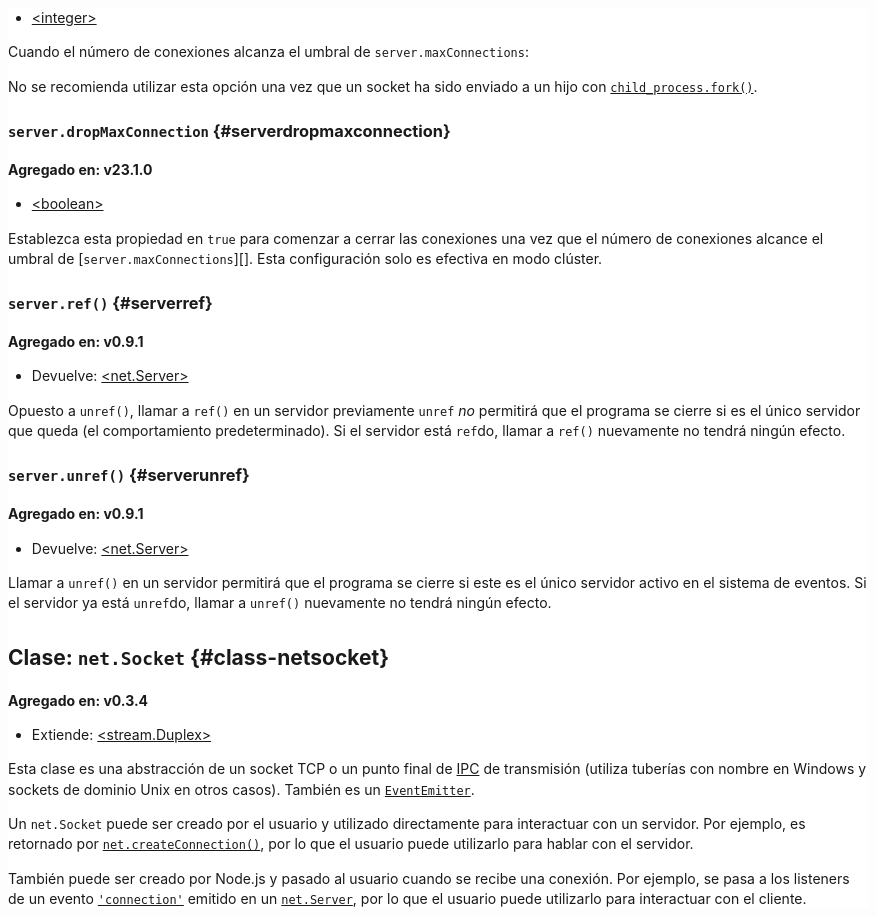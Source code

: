 - [\<integer\>](https://developer.mozilla.org/en-US/docs/Web/JavaScript/Data_structures#Number_type)

Cuando el número de conexiones alcanza el umbral de `server.maxConnections`:

No se recomienda utilizar esta opción una vez que un socket ha sido enviado a un hijo con [`child_process.fork()`](/es/nodejs/api/child_process#child_processforkmodulepath-args-options).

### `server.dropMaxConnection` {#serverdropmaxconnection}

**Agregado en: v23.1.0**

- [\<boolean\>](https://developer.mozilla.org/en-US/docs/Web/JavaScript/Data_structures#Boolean_type)

Establezca esta propiedad en `true` para comenzar a cerrar las conexiones una vez que el número de conexiones alcance el umbral de [`server.maxConnections`][]. Esta configuración solo es efectiva en modo clúster.

### `server.ref()` {#serverref}

**Agregado en: v0.9.1**

- Devuelve: [\<net.Server\>](/es/nodejs/api/net#class-netserver)

Opuesto a `unref()`, llamar a `ref()` en un servidor previamente `unref` *no* permitirá que el programa se cierre si es el único servidor que queda (el comportamiento predeterminado). Si el servidor está `ref`do, llamar a `ref()` nuevamente no tendrá ningún efecto.

### `server.unref()` {#serverunref}

**Agregado en: v0.9.1**

- Devuelve: [\<net.Server\>](/es/nodejs/api/net#class-netserver)

Llamar a `unref()` en un servidor permitirá que el programa se cierre si este es el único servidor activo en el sistema de eventos. Si el servidor ya está `unref`do, llamar a `unref()` nuevamente no tendrá ningún efecto.

## Clase: `net.Socket` {#class-netsocket}

**Agregado en: v0.3.4**

- Extiende: [\<stream.Duplex\>](/es/nodejs/api/stream#class-streamduplex)

Esta clase es una abstracción de un socket TCP o un punto final de [IPC](/es/nodejs/api/net#ipc-support) de transmisión (utiliza tuberías con nombre en Windows y sockets de dominio Unix en otros casos). También es un [`EventEmitter`](/es/nodejs/api/events#class-eventemitter).

Un `net.Socket` puede ser creado por el usuario y utilizado directamente para interactuar con un servidor. Por ejemplo, es retornado por [`net.createConnection()`](/es/nodejs/api/net#netcreateconnection), por lo que el usuario puede utilizarlo para hablar con el servidor.

También puede ser creado por Node.js y pasado al usuario cuando se recibe una conexión. Por ejemplo, se pasa a los listeners de un evento [`'connection'`](/es/nodejs/api/net#event-connection) emitido en un [`net.Server`](/es/nodejs/api/net#class-netserver), por lo que el usuario puede utilizarlo para interactuar con el cliente.
